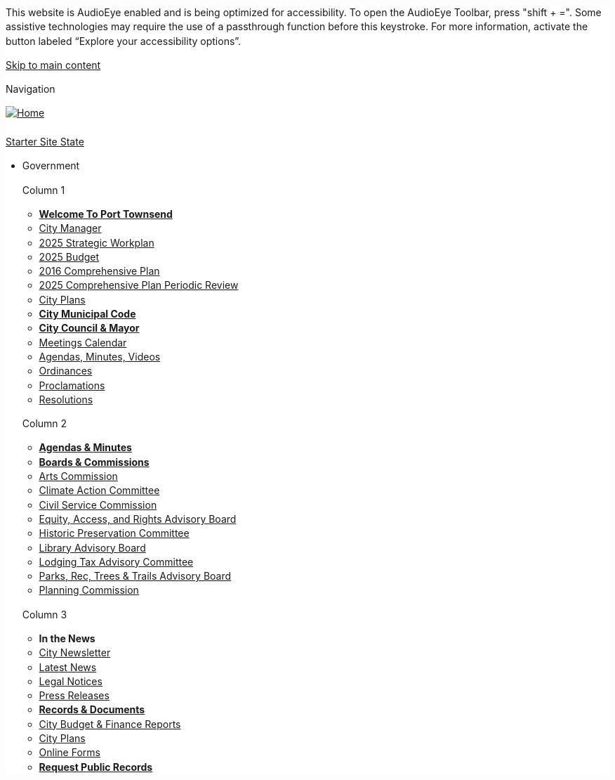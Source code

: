 This website is AudioEye enabled and is being optimized for accessibility. To open the AudioEye Toolbar, press "shift + =". Some assistive technologies may require the use of a passthrough function before this keystroke. For more information, activate the button labeled “Explore your accessibility options”.

[Skip to main content](https://www.cityofpt.us/citycouncil/page/deputy-mayor-amy-howard/)

Navigation

[![Home](https://cityofpt.us/sites/all/themes/aha_compass/logo.png)  
\
Starter Site State](https://www.cityofpt.us)

- Government
  
  Column 1
  
  - [**Welcome To Port Townsend**](https://www.cityofpt.us/administration/page/welcome-city-port-townsend)
  - [City Manager](https://cityofpt.us/administration)
  - [2025 Strategic Workplan](https://cityofpt.us/sites/default/files/fileattachments/administration/page/74/2025_workplan.pdf)
  - [2025 Budget](https://cityofpt.us/finance/page/city-budget)
  - [2016 Comprehensive Plan](https://www.codepublishing.com/WA/PortTownsend/)
  - [2025 Comprehensive Plan Periodic Review](https://cityofpt.us/administration/page/2025-comprehensive-plan-periodic-review)
  - [City Plans](https://cityofpt.us/citycouncil/page/city-plans)
  - [**City Municipal Code**](https://www.codepublishing.com/WA/PortTownsend/)
  - [**City Council &amp; Mayor**](https://www.cityofpt.us/citycouncil)
  - [Meetings Calendar](https://www.cityofpt.us/calendar/month?field_microsite_tid=27)
  - [Agendas, Minutes, Videos](https://www.cityofpt.us/citycouncil/page/agendasminutesvideos)
  - [Ordinances](https://weblink.cityofpt.us/WebLink/Browse.aspx?id=8&dbid=0&repo=PTDocuments)
  - [Proclamations](https://www.cityofpt.us/citycouncil/page/proclamations)
  - [Resolutions](https://weblink.cityofpt.us/weblink/Browse.aspx?id=15&dbid=0&repo=PTDocuments)
  
  Column 2
  
  - [**Agendas &amp; Minutes**](https://www.cityofpt.us/citycouncil/page/agendasminutesvideos)
  - [**Boards &amp; Commissions**](https://www.cityofpt.us/bc/page/boards-and-commissions)
  - [Arts Commission](https://cityofpt.us/bc/page/arts-commission-0)
  - [Climate Action Committee](https://www.cityofpt.us/bc/page/climate-action-committee-1)
  - [Civil Service Commission](https://www.cityofpt.us/bc/page/civil-service-commission-0)
  - [Equity, Access, and Rights Advisory Board](https://www.cityofpt.us/bc/page/equity-access-and-rights-advisory-board)
  - [Historic Preservation Committee](https://www.cityofpt.us/bc/page/historic-preservation-committee)
  - [Library Advisory Board](https://www.cityofpt.us/bc/page/library-advisory-board)
  - [Lodging Tax Advisory Committee](https://www.cityofpt.us/bc/page/lodging-tax-advisory-committee)
  - [Parks, Rec, Trees &amp; Trails Advisory Board](https://www.cityofpt.us/bc/page/parks-recreation-trees-and-trails-advisory-board-0)
  - [Planning Commission](https://www.cityofpt.us/bc/page/planning-commission-0)
  
  Column 3
  
  - **In the News**
  - [City Newsletter](https://www.cityofpt.us/administration/page/city-newsletter-archive)
  - [Latest News](https://www.cityofpt.us/news)
  - [Legal Notices](https://weblink.cityofpt.us/weblink/Browse.aspx?id=84099&dbid=0)
  - [Press Releases](https://cityofpt.us/administration/page/press-release-city-awarded-299-million-grant-funds-lawrence-street-repair-0)
  - [**Records &amp; Documents**](https://weblink.cityofpt.us/weblink/Browse.aspx?id=1&dbid=0)
  - [City Budget &amp; Finance Reports](https://www.cityofpt.us/finance/page/financial-reports-documents)
  - [City Plans](https://www.cityofpt.us/citycouncil/page/city-plans)
  - [Online Forms](https://www.cityofpt.us/forms)
  - [**Request Public Records**](https://www.cityofpt.us/administration/page/city-records)
  